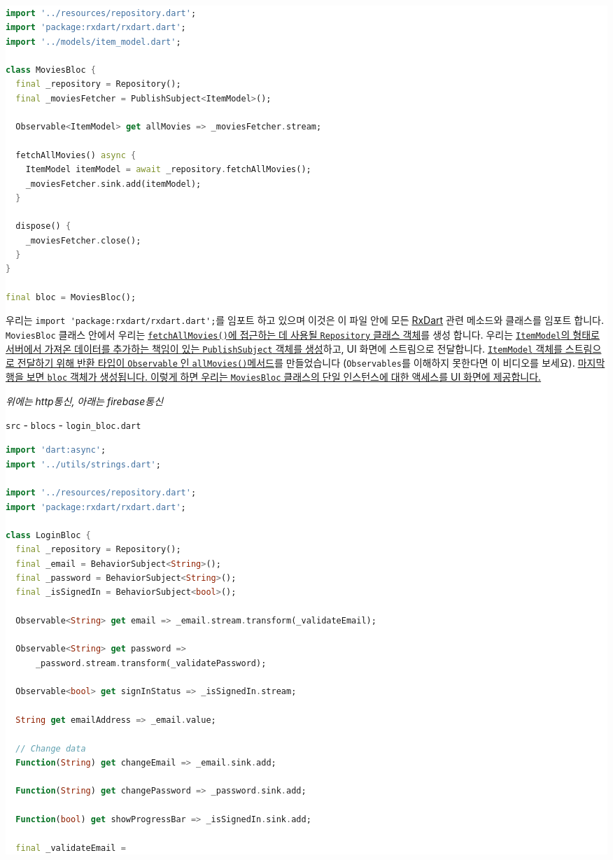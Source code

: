    ```dart
   import '../resources/repository.dart';
   import 'package:rxdart/rxdart.dart';
   import '../models/item_model.dart';
   
   class MoviesBloc {
     final _repository = Repository();
     final _moviesFetcher = PublishSubject<ItemModel>();
   
     Observable<ItemModel> get allMovies => _moviesFetcher.stream;
   
     fetchAllMovies() async {
       ItemModel itemModel = await _repository.fetchAllMovies();
       _moviesFetcher.sink.add(itemModel);
     }
   
     dispose() {
       _moviesFetcher.close();
     }
   }
   
   final bloc = MoviesBloc();
   ```

   우리는 `import 'package:rxdart/rxdart.dart';`를 임포트 하고 있으며 이것은 이 파일 안에 모든 [RxDart](https://pub.dartlang.org/packages/rxdart) 관련 메소드와 클래스를 임포트 합니다. `MoviesBloc` 클래스 안에서 우리는 <u>`fetchAllMovies()`에 접근하는 데 사용될 `Repository` 클래스 객체</u>를 생성 합니다. 우리는 <u>`ItemModel`의 형태로 서버에서 가져온 데이터를 추가하는 책임이 있는 [`PublishSubject`](https://pub.dartlang.org/documentation/rxdart/latest/rx/PublishSubject-class.html) 객체를 생성</u>하고, UI 화면에 스트림으로 전달합니다. <u>`ItemModel` 객체를 스트림으로 전달하기 위해 반환 타입이 [`Observable`](https://youtu.be/XbOuCBuQepI) 인 `allMovies()`메서드</u>를 만들었습니다 (`Observables`를 이해하지 못한다면 이 비디오를 보세요). <u>마지막 행을 보면 `bloc` 객체가 생성됩니다. 이렇게 하면 우리는 `MoviesBloc` 클래스의 단일 인스턴스에 대한 액세스를 UI 화면에 제공합니다.</u>

   *위에는 http통신, 아래는 firebase통신*

   `src` - `blocs` - `login_bloc.dart`

   ```dart
   import 'dart:async';
   import '../utils/strings.dart';
   
   import '../resources/repository.dart';
   import 'package:rxdart/rxdart.dart';
   
   class LoginBloc {
     final _repository = Repository();
     final _email = BehaviorSubject<String>();
     final _password = BehaviorSubject<String>();
     final _isSignedIn = BehaviorSubject<bool>();
   
     Observable<String> get email => _email.stream.transform(_validateEmail);
   
     Observable<String> get password =>
         _password.stream.transform(_validatePassword);
   
     Observable<bool> get signInStatus => _isSignedIn.stream;
   
     String get emailAddress => _email.value;
   
     // Change data
     Function(String) get changeEmail => _email.sink.add;
   
     Function(String) get changePassword => _password.sink.add;
   
     Function(bool) get showProgressBar => _isSignedIn.sink.add;
   
     final _validateEmail =
   ```